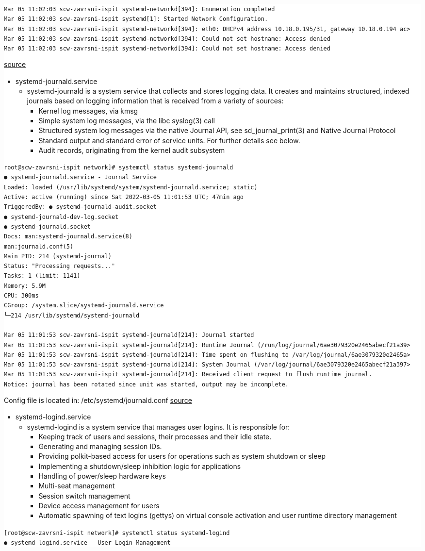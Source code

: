 ```shell
Mar 05 11:02:03 scw-zavrsni-ispit systemd-networkd[394]: Enumeration completed
Mar 05 11:02:03 scw-zavrsni-ispit systemd[1]: Started Network Configuration.
Mar 05 11:02:03 scw-zavrsni-ispit systemd-networkd[394]: eth0: DHCPv4 address 10.18.0.195/31, gateway 10.18.0.194 ac>
Mar 05 11:02:03 scw-zavrsni-ispit systemd-networkd[394]: Could not set hostname: Access denied
Mar 05 11:02:03 scw-zavrsni-ispit systemd-networkd[394]: Could not set hostname: Access denied
```
[source](https://wiki.archlinux.org/title/systemd-networkd)
* systemd-journald.service
    * systemd-journald is a system service that collects and stores logging data. It creates and maintains structured, indexed journals based on logging information that is received from a variety of sources:
        * Kernel log messages, via kmsg
        * Simple system log messages, via the libc syslog(3) call
        * Structured system log messages via the native Journal API, see sd_journal_print(3) and Native Journal Protocol
       * Standard output and standard error of service units. For further details see below.
       * Audit records, originating from the kernel audit subsystem
```shell
root@scw-zavrsni-ispit network]# systemctl status systemd-journald
● systemd-journald.service - Journal Service
Loaded: loaded (/usr/lib/systemd/system/systemd-journald.service; static)
Active: active (running) since Sat 2022-03-05 11:01:53 UTC; 47min ago
TriggeredBy: ● systemd-journald-audit.socket
● systemd-journald-dev-log.socket
● systemd-journald.socket
Docs: man:systemd-journald.service(8)
man:journald.conf(5)
Main PID: 214 (systemd-journal)
Status: "Processing requests..."
Tasks: 1 (limit: 1141)
Memory: 5.9M
CPU: 300ms
CGroup: /system.slice/systemd-journald.service
└─214 /usr/lib/systemd/systemd-journald

Mar 05 11:01:53 scw-zavrsni-ispit systemd-journald[214]: Journal started
Mar 05 11:01:53 scw-zavrsni-ispit systemd-journald[214]: Runtime Journal (/run/log/journal/6ae3079320e2465abecf21a39>
Mar 05 11:01:53 scw-zavrsni-ispit systemd-journald[214]: Time spent on flushing to /var/log/journal/6ae3079320e2465a>
Mar 05 11:01:53 scw-zavrsni-ispit systemd-journald[214]: System Journal (/var/log/journal/6ae3079320e2465abecf21a397>
Mar 05 11:01:53 scw-zavrsni-ispit systemd-journald[214]: Received client request to flush runtime journal.
Notice: journal has been rotated since unit was started, output may be incomplete.
```
Config file is located in: /etc/systemd/journald.conf
[source](https://www.freedesktop.org/software/systemd/man/systemd-journald.service.html)
* systemd-logind.service
    * systemd-logind is a system service that manages user logins. It is responsible for:
        * Keeping track of users and sessions, their processes and their idle state.
        * Generating and managing session IDs.
      *  Providing polkit-based access for users for operations such as system shutdown or sleep
       * Implementing a shutdown/sleep inhibition logic for applications
      *  Handling of power/sleep hardware keys
       * Multi-seat management
       * Session switch management
        * Device access management for users
        *  Automatic spawning of text logins (gettys) on virtual console activation and user runtime directory management
```
[root@scw-zavrsni-ispit network]# systemctl status systemd-logind
● systemd-logind.service - User Login Management
```